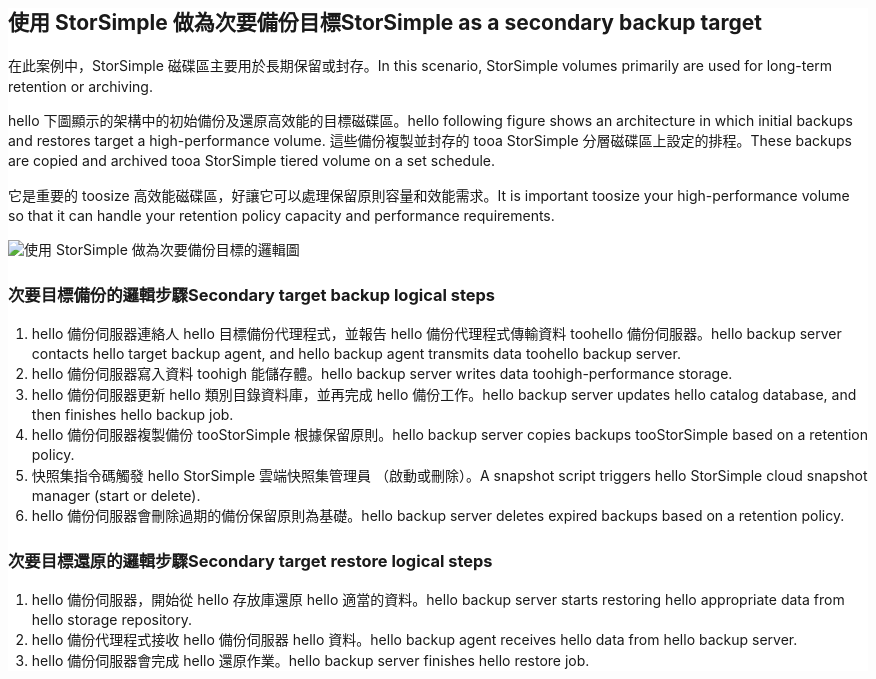 ## <a name="storsimple-as-a-secondary-backup-target"></a><span data-ttu-id="a57a2-192">使用 StorSimple 做為次要備份目標</span><span class="sxs-lookup"><span data-stu-id="a57a2-192">StorSimple as a secondary backup target</span></span>

<span data-ttu-id="a57a2-193">在此案例中，StorSimple 磁碟區主要用於長期保留或封存。</span><span class="sxs-lookup"><span data-stu-id="a57a2-193">In this scenario, StorSimple volumes primarily are used for long-term retention or archiving.</span></span>

<span data-ttu-id="a57a2-194">hello 下圖顯示的架構中的初始備份及還原高效能的目標磁碟區。</span><span class="sxs-lookup"><span data-stu-id="a57a2-194">hello following figure shows an architecture in which initial backups and restores target a high-performance volume.</span></span> <span data-ttu-id="a57a2-195">這些備份複製並封存的 tooa StorSimple 分層磁碟區上設定的排程。</span><span class="sxs-lookup"><span data-stu-id="a57a2-195">These backups are copied and archived tooa StorSimple tiered volume on a set schedule.</span></span>

<span data-ttu-id="a57a2-196">它是重要的 toosize 高效能磁碟區，好讓它可以處理保留原則容量和效能需求。</span><span class="sxs-lookup"><span data-stu-id="a57a2-196">It is important toosize your high-performance volume so that it can handle your retention policy capacity and performance requirements.</span></span>

![使用 StorSimple 做為次要備份目標的邏輯圖](./media/storsimple-configure-backup-target-using-backup-exec/secondarybackuptargetlogicaldiagram.png)

### <a name="secondary-target-backup-logical-steps"></a><span data-ttu-id="a57a2-198">次要目標備份的邏輯步驟</span><span class="sxs-lookup"><span data-stu-id="a57a2-198">Secondary target backup logical steps</span></span>

1.  <span data-ttu-id="a57a2-199">hello 備份伺服器連絡人 hello 目標備份代理程式，並報告 hello 備份代理程式傳輸資料 toohello 備份伺服器。</span><span class="sxs-lookup"><span data-stu-id="a57a2-199">hello backup server contacts hello target backup agent, and hello backup agent transmits data toohello backup server.</span></span>
2.  <span data-ttu-id="a57a2-200">hello 備份伺服器寫入資料 toohigh 能儲存體。</span><span class="sxs-lookup"><span data-stu-id="a57a2-200">hello backup server writes data toohigh-performance storage.</span></span>
3.  <span data-ttu-id="a57a2-201">hello 備份伺服器更新 hello 類別目錄資料庫，並再完成 hello 備份工作。</span><span class="sxs-lookup"><span data-stu-id="a57a2-201">hello backup server updates hello catalog database, and then finishes hello backup job.</span></span>
4.  <span data-ttu-id="a57a2-202">hello 備份伺服器複製備份 tooStorSimple 根據保留原則。</span><span class="sxs-lookup"><span data-stu-id="a57a2-202">hello backup server copies backups tooStorSimple based on a retention policy.</span></span>
5.  <span data-ttu-id="a57a2-203">快照集指令碼觸發 hello StorSimple 雲端快照集管理員 （啟動或刪除）。</span><span class="sxs-lookup"><span data-stu-id="a57a2-203">A snapshot script triggers hello StorSimple cloud snapshot manager (start or delete).</span></span>
6.  <span data-ttu-id="a57a2-204">hello 備份伺服器會刪除過期的備份保留原則為基礎。</span><span class="sxs-lookup"><span data-stu-id="a57a2-204">hello backup server deletes expired backups based on a retention policy.</span></span>

### <a name="secondary-target-restore-logical-steps"></a><span data-ttu-id="a57a2-205">次要目標還原的邏輯步驟</span><span class="sxs-lookup"><span data-stu-id="a57a2-205">Secondary target restore logical steps</span></span>

1.  <span data-ttu-id="a57a2-206">hello 備份伺服器，開始從 hello 存放庫還原 hello 適當的資料。</span><span class="sxs-lookup"><span data-stu-id="a57a2-206">hello backup server starts restoring hello appropriate data from hello storage repository.</span></span>
2.  <span data-ttu-id="a57a2-207">hello 備份代理程式接收 hello 備份伺服器 hello 資料。</span><span class="sxs-lookup"><span data-stu-id="a57a2-207">hello backup agent receives hello data from hello backup server.</span></span>
3.  <span data-ttu-id="a57a2-208">hello 備份伺服器會完成 hello 還原作業。</span><span class="sxs-lookup"><span data-stu-id="a57a2-208">hello backup server finishes hello restore job.</span></span>
